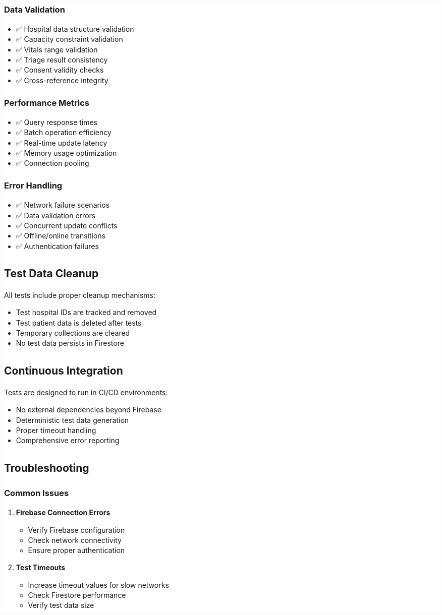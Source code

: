 ### Data Validation
- ✅ Hospital data structure validation
- ✅ Capacity constraint validation
- ✅ Vitals range validation
- ✅ Triage result consistency
- ✅ Consent validity checks
- ✅ Cross-reference integrity

### Performance Metrics
- ✅ Query response times
- ✅ Batch operation efficiency
- ✅ Real-time update latency
- ✅ Memory usage optimization
- ✅ Connection pooling

### Error Handling
- ✅ Network failure scenarios
- ✅ Data validation errors
- ✅ Concurrent update conflicts
- ✅ Offline/online transitions
- ✅ Authentication failures

## Test Data Cleanup

All tests include proper cleanup mechanisms:
- Test hospital IDs are tracked and removed
- Test patient data is deleted after tests
- Temporary collections are cleared
- No test data persists in Firestore

## Continuous Integration

Tests are designed to run in CI/CD environments:
- No external dependencies beyond Firebase
- Deterministic test data generation
- Proper timeout handling
- Comprehensive error reporting

## Troubleshooting

### Common Issues

1. **Firebase Connection Errors**
   - Verify Firebase configuration
   - Check network connectivity
   - Ensure proper authentication

2. **Test Timeouts**
   - Increase timeout values for slow networks
   - Check Firestore performance
   - Verify test data size
